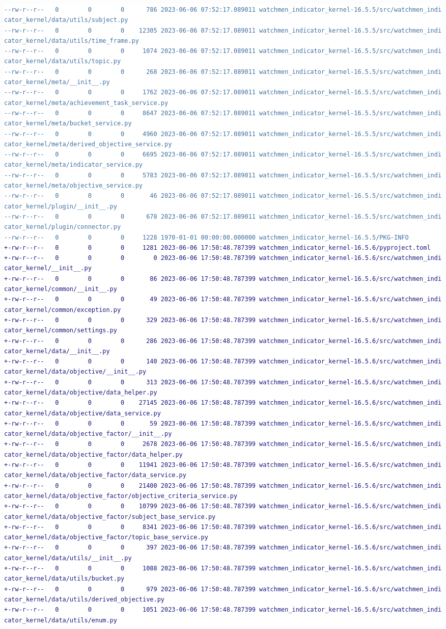 ```diff
--rw-r--r--   0        0        0      786 2023-06-06 07:52:17.089011 watchmen_indicator_kernel-16.5.5/src/watchmen_indicator_kernel/data/utils/subject.py
--rw-r--r--   0        0        0    12305 2023-06-06 07:52:17.089011 watchmen_indicator_kernel-16.5.5/src/watchmen_indicator_kernel/data/utils/time_frame.py
--rw-r--r--   0        0        0     1074 2023-06-06 07:52:17.089011 watchmen_indicator_kernel-16.5.5/src/watchmen_indicator_kernel/data/utils/topic.py
--rw-r--r--   0        0        0      268 2023-06-06 07:52:17.089011 watchmen_indicator_kernel-16.5.5/src/watchmen_indicator_kernel/meta/__init__.py
--rw-r--r--   0        0        0     1762 2023-06-06 07:52:17.089011 watchmen_indicator_kernel-16.5.5/src/watchmen_indicator_kernel/meta/achievement_task_service.py
--rw-r--r--   0        0        0     8647 2023-06-06 07:52:17.089011 watchmen_indicator_kernel-16.5.5/src/watchmen_indicator_kernel/meta/bucket_service.py
--rw-r--r--   0        0        0     4960 2023-06-06 07:52:17.089011 watchmen_indicator_kernel-16.5.5/src/watchmen_indicator_kernel/meta/derived_objective_service.py
--rw-r--r--   0        0        0     6695 2023-06-06 07:52:17.089011 watchmen_indicator_kernel-16.5.5/src/watchmen_indicator_kernel/meta/indicator_service.py
--rw-r--r--   0        0        0     5783 2023-06-06 07:52:17.089011 watchmen_indicator_kernel-16.5.5/src/watchmen_indicator_kernel/meta/objective_service.py
--rw-r--r--   0        0        0       46 2023-06-06 07:52:17.089011 watchmen_indicator_kernel-16.5.5/src/watchmen_indicator_kernel/plugin/__init__.py
--rw-r--r--   0        0        0      678 2023-06-06 07:52:17.089011 watchmen_indicator_kernel-16.5.5/src/watchmen_indicator_kernel/plugin/connector.py
--rw-r--r--   0        0        0     1228 1970-01-01 00:00:00.000000 watchmen_indicator_kernel-16.5.5/PKG-INFO
+-rw-r--r--   0        0        0     1281 2023-06-06 17:50:48.787399 watchmen_indicator_kernel-16.5.6/pyproject.toml
+-rw-r--r--   0        0        0        0 2023-06-06 17:50:48.787399 watchmen_indicator_kernel-16.5.6/src/watchmen_indicator_kernel/__init__.py
+-rw-r--r--   0        0        0       86 2023-06-06 17:50:48.787399 watchmen_indicator_kernel-16.5.6/src/watchmen_indicator_kernel/common/__init__.py
+-rw-r--r--   0        0        0       49 2023-06-06 17:50:48.787399 watchmen_indicator_kernel-16.5.6/src/watchmen_indicator_kernel/common/exception.py
+-rw-r--r--   0        0        0      329 2023-06-06 17:50:48.787399 watchmen_indicator_kernel-16.5.6/src/watchmen_indicator_kernel/common/settings.py
+-rw-r--r--   0        0        0      286 2023-06-06 17:50:48.787399 watchmen_indicator_kernel-16.5.6/src/watchmen_indicator_kernel/data/__init__.py
+-rw-r--r--   0        0        0      140 2023-06-06 17:50:48.787399 watchmen_indicator_kernel-16.5.6/src/watchmen_indicator_kernel/data/objective/__init__.py
+-rw-r--r--   0        0        0      313 2023-06-06 17:50:48.787399 watchmen_indicator_kernel-16.5.6/src/watchmen_indicator_kernel/data/objective/data_helper.py
+-rw-r--r--   0        0        0    27145 2023-06-06 17:50:48.787399 watchmen_indicator_kernel-16.5.6/src/watchmen_indicator_kernel/data/objective/data_service.py
+-rw-r--r--   0        0        0       59 2023-06-06 17:50:48.787399 watchmen_indicator_kernel-16.5.6/src/watchmen_indicator_kernel/data/objective_factor/__init__.py
+-rw-r--r--   0        0        0     2678 2023-06-06 17:50:48.787399 watchmen_indicator_kernel-16.5.6/src/watchmen_indicator_kernel/data/objective_factor/data_helper.py
+-rw-r--r--   0        0        0    11941 2023-06-06 17:50:48.787399 watchmen_indicator_kernel-16.5.6/src/watchmen_indicator_kernel/data/objective_factor/data_service.py
+-rw-r--r--   0        0        0    21400 2023-06-06 17:50:48.787399 watchmen_indicator_kernel-16.5.6/src/watchmen_indicator_kernel/data/objective_factor/objective_criteria_service.py
+-rw-r--r--   0        0        0    10799 2023-06-06 17:50:48.787399 watchmen_indicator_kernel-16.5.6/src/watchmen_indicator_kernel/data/objective_factor/subject_base_service.py
+-rw-r--r--   0        0        0     8341 2023-06-06 17:50:48.787399 watchmen_indicator_kernel-16.5.6/src/watchmen_indicator_kernel/data/objective_factor/topic_base_service.py
+-rw-r--r--   0        0        0      397 2023-06-06 17:50:48.787399 watchmen_indicator_kernel-16.5.6/src/watchmen_indicator_kernel/data/utils/__init__.py
+-rw-r--r--   0        0        0     1088 2023-06-06 17:50:48.787399 watchmen_indicator_kernel-16.5.6/src/watchmen_indicator_kernel/data/utils/bucket.py
+-rw-r--r--   0        0        0      979 2023-06-06 17:50:48.787399 watchmen_indicator_kernel-16.5.6/src/watchmen_indicator_kernel/data/utils/derived_objective.py
+-rw-r--r--   0        0        0     1051 2023-06-06 17:50:48.787399 watchmen_indicator_kernel-16.5.6/src/watchmen_indicator_kernel/data/utils/enum.py
```